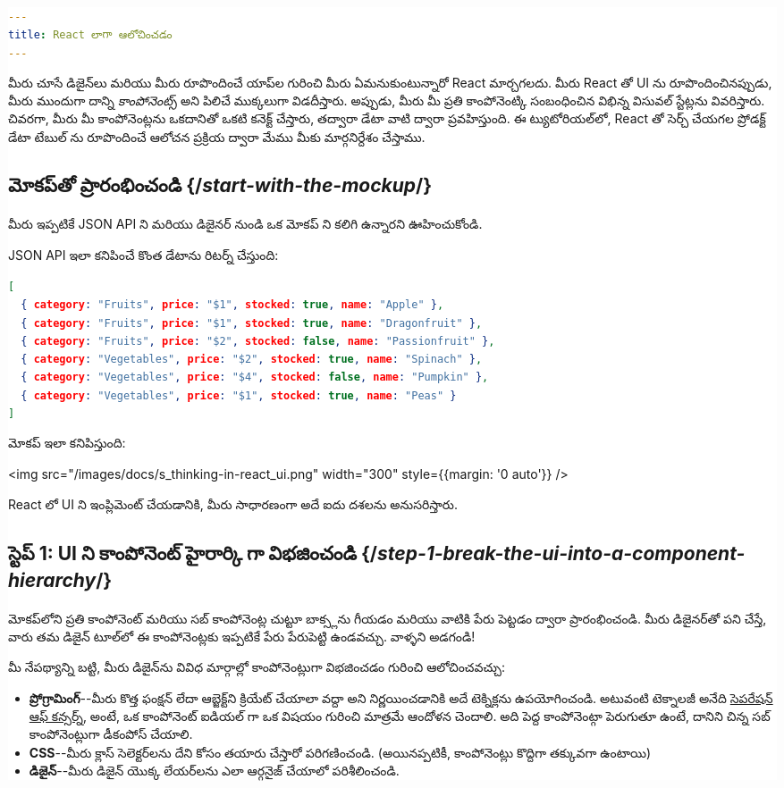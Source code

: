 ```yaml
---
title: React లాగా ఆలోచించడం
---
```


<Intro>

మీరు చూసే డిజైన్‌లు మరియు మీరు రూపొందించే యాప్‌ల గురించి మీరు ఏమనుకుంటున్నారో React మార్చగలదు. మీరు React తో UI ను రూపొందించినప్పుడు, మీరు ముందుగా దాన్ని *కాంపోనెంట్స్* అని పిలిచే ముక్కలుగా విడదీస్తారు. అప్పుడు, మీరు మీ ప్రతి కాంపోనెంట్కి సంబంధించిన విభిన్న విసువల్ స్టేట్లను వివరిస్తారు. చివరగా, మీరు మీ కాంపోనెంట్లను ఒకదానితో ఒకటి కనెక్ట్ చేస్తారు, తద్వారా డేటా వాటి ద్వారా ప్రవహిస్తుంది. ఈ ట్యుటోరియల్‌లో, React తో సెర్చ్ చేయగల ప్రోడక్ట్ డేటా టేబుల్ ను రూపొందించే ఆలోచన ప్రక్రియ ద్వారా మేము మీకు మార్గనిర్దేశం చేస్తాము.

</Intro>

## మోకప్‌తో ప్రారంభించండి {/*start-with-the-mockup*/}

మీరు ఇప్పటికే JSON API ని మరియు డిజైనర్ నుండి ఒక మోకప్ ని కలిగి ఉన్నారని ఊహించుకోండి.

JSON API ఇలా కనిపించే కొంత డేటాను రిటర్న్ చేస్తుంది:

```json
[
  { category: "Fruits", price: "$1", stocked: true, name: "Apple" },
  { category: "Fruits", price: "$1", stocked: true, name: "Dragonfruit" },
  { category: "Fruits", price: "$2", stocked: false, name: "Passionfruit" },
  { category: "Vegetables", price: "$2", stocked: true, name: "Spinach" },
  { category: "Vegetables", price: "$4", stocked: false, name: "Pumpkin" },
  { category: "Vegetables", price: "$1", stocked: true, name: "Peas" }
]
```

మోకప్ ఇలా కనిపిస్తుంది:

<img src="/images/docs/s_thinking-in-react_ui.png" width="300" style={{margin: '0 auto'}} />

React లో UI ని ఇంప్లిమెంట్ చేయడానికి, మీరు సాధారణంగా అదే ఐదు దశలను అనుసరిస్తారు.

## స్టెప్ 1: UI ని కాంపోనెంట్ హైరార్కి గా విభజించండి {/*step-1-break-the-ui-into-a-component-hierarchy*/}

మోకప్‌లోని ప్రతి కాంపోనెంట్ మరియు సబ్ కాంపోనెంట్ల చుట్టూ బాక్స్లను గీయడం మరియు వాటికి పేరు పెట్టడం ద్వారా ప్రారంభించండి. మీరు డిజైనర్‌తో పని చేస్తే, వారు తమ డిజైన్ టూల్‌లో ఈ కాంపోనెంట్లకు ఇప్పటికే పేరు పేరుపెట్టి ఉండవచ్చు. వాళ్ళని అడగండి!

మీ నేపథ్యాన్ని బట్టి, మీరు డిజైన్‌ను వివిధ మార్గాల్లో కాంపోనెంట్లుగా విభజించడం గురించి ఆలోచించవచ్చు:

* **ప్రోగ్రామింగ్**--మీరు కొత్త ఫంక్షన్ లేదా ఆబ్జెక్ట్‌ని క్రియేట్ చేయాలా వద్దా అని నిర్ణయించడానికి అదే టెక్నిక్లను ఉపయోగించండి. అటువంటి టెక్నాలజీ అనేది [సెపరేషన్ ఆఫ్ కన్సర్న్](https://en.wikipedia.org/wiki/Separation_of_concerns), అంటే, ఒక కాంపోనెంట్ ఐడియల్ గా ఒక విషయం గురించి మాత్రమే ఆందోళన చెందాలి. అది పెద్ద కాంపోనెంట్గా పెరుగుతూ ఉంటే, దానిని చిన్న సబ్ కాంపోనెంట్లుగా డీకంపోస్ చేయాలి.
* **CSS**--మీరు క్లాస్ సెలెక్టర్‌లను దేని కోసం తయారు చేస్తారో పరిగణించండి. (అయినప్పటికీ, కాంపోనెంట్లు కొద్దిగా తక్కువగా ఉంటాయి)
* **డిజైన్**--మీరు డిజైన్ యొక్క లేయర్‌లను ఎలా ఆర్గనైజ్ చేయాలో పరిశీలించండి.
